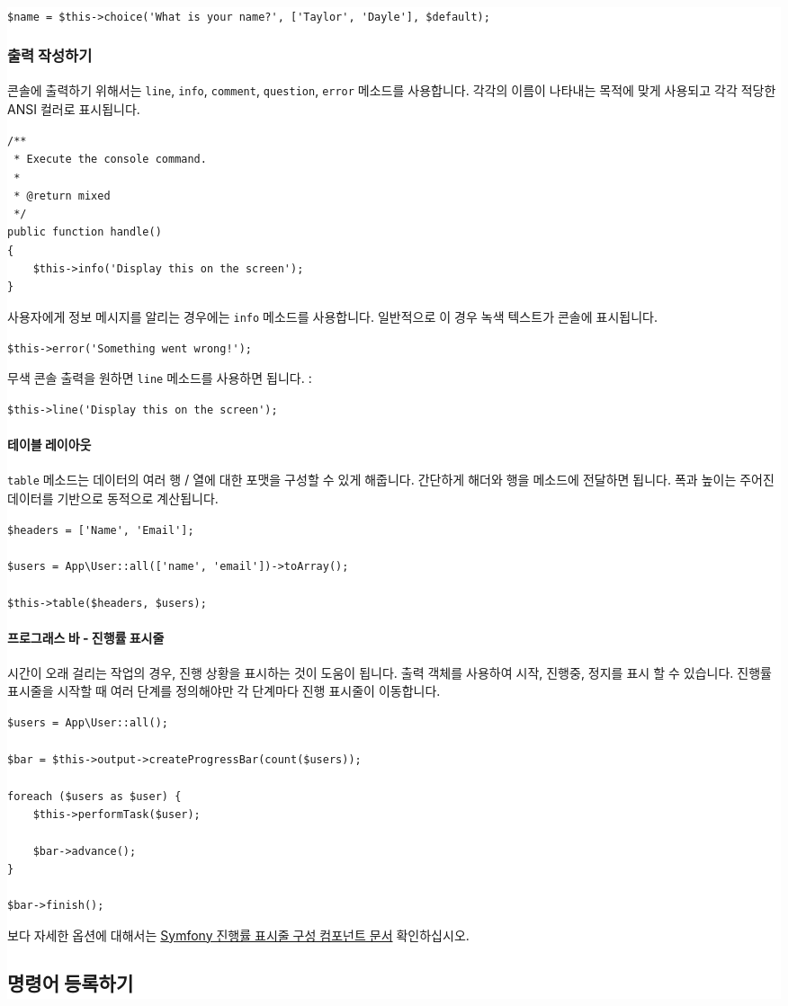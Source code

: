     $name = $this->choice('What is your name?', ['Taylor', 'Dayle'], $default);

<a name="writing-output"></a>
### 출력 작성하기

콘솔에 출력하기 위해서는 `line`, `info`, `comment`, `question`, `error` 메소드를 사용합니다. 각각의 이름이 나타내는 목적에 맞게 사용되고 각각 적당한 ANSI 컬러로 표시됩니다.

    /**
     * Execute the console command.
     *
     * @return mixed
     */
    public function handle()
    {
        $this->info('Display this on the screen');
    }

사용자에게 정보 메시지를 알리는 경우에는 `info` 메소드를 사용합니다. 일반적으로 이 경우 녹색 텍스트가 콘솔에 표시됩니다.

    $this->error('Something went wrong!');

무색 콘솔 출력을 원하면 `line` 메소드를 사용하면 됩니다. :

    $this->line('Display this on the screen');

#### 테이블 레이아웃

`table` 메소드는 데이터의 여러 행 / 열에 대한 포맷을 구성할 수 있게 해줍니다. 간단하게 해더와 행을 메소드에 전달하면 됩니다. 폭과 높이는 주어진 데이터를 기반으로 동적으로 계산됩니다.

    $headers = ['Name', 'Email'];

    $users = App\User::all(['name', 'email'])->toArray();

    $this->table($headers, $users);

#### 프로그래스 바 - 진행률 표시줄

시간이 오래 걸리는 작업의 경우, 진행 상황을 표시하는 것이 도움이 됩니다. 출력 객체를 사용하여 시작, 진행중, 정지를 표시 할 수 있습니다. 진행률 표시줄을 시작할 때 여러 단계를 정의해야만 각 단계마다 진행 표시줄이 이동합니다.

    $users = App\User::all();

    $bar = $this->output->createProgressBar(count($users));

    foreach ($users as $user) {
        $this->performTask($user);

        $bar->advance();
    }

    $bar->finish();

보다 자세한 옵션에 대해서는 [Symfony 진행률 표시줄 구성 컴포넌트 문서](https://symfony.com/doc/2.7/components/console/helpers/progressbar.html)  확인하십시오.

<a name="registering-commands"></a>
## 명령어 등록하기
